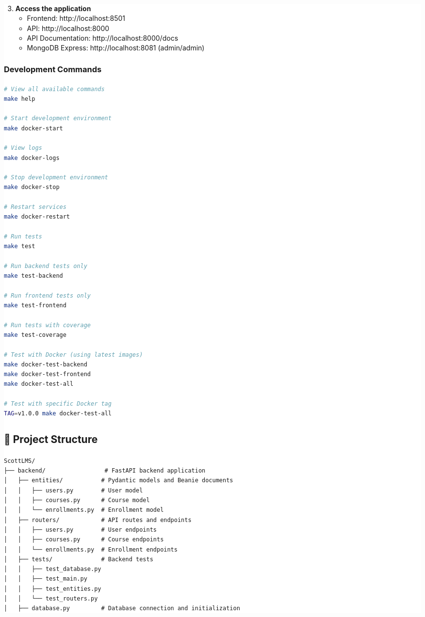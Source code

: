 3. **Access the application**
   - Frontend: http://localhost:8501
   - API: http://localhost:8000
   - API Documentation: http://localhost:8000/docs
   - MongoDB Express: http://localhost:8081 (admin/admin)

### Development Commands

```bash
# View all available commands
make help

# Start development environment
make docker-start

# View logs
make docker-logs

# Stop development environment
make docker-stop

# Restart services
make docker-restart

# Run tests
make test

# Run backend tests only
make test-backend

# Run frontend tests only
make test-frontend

# Run tests with coverage
make test-coverage

# Test with Docker (using latest images)
make docker-test-backend
make docker-test-frontend
make docker-test-all

# Test with specific Docker tag
TAG=v1.0.0 make docker-test-all
```

## 📁 Project Structure

```
ScottLMS/
├── backend/                 # FastAPI backend application
│   ├── entities/           # Pydantic models and Beanie documents
│   │   ├── users.py        # User model
│   │   ├── courses.py      # Course model
│   │   └── enrollments.py  # Enrollment model
│   ├── routers/            # API routes and endpoints
│   │   ├── users.py        # User endpoints
│   │   ├── courses.py      # Course endpoints
│   │   └── enrollments.py  # Enrollment endpoints
│   ├── tests/              # Backend tests
│   │   ├── test_database.py
│   │   ├── test_main.py
│   │   ├── test_entities.py
│   │   └── test_routers.py
│   ├── database.py         # Database connection and initialization
```